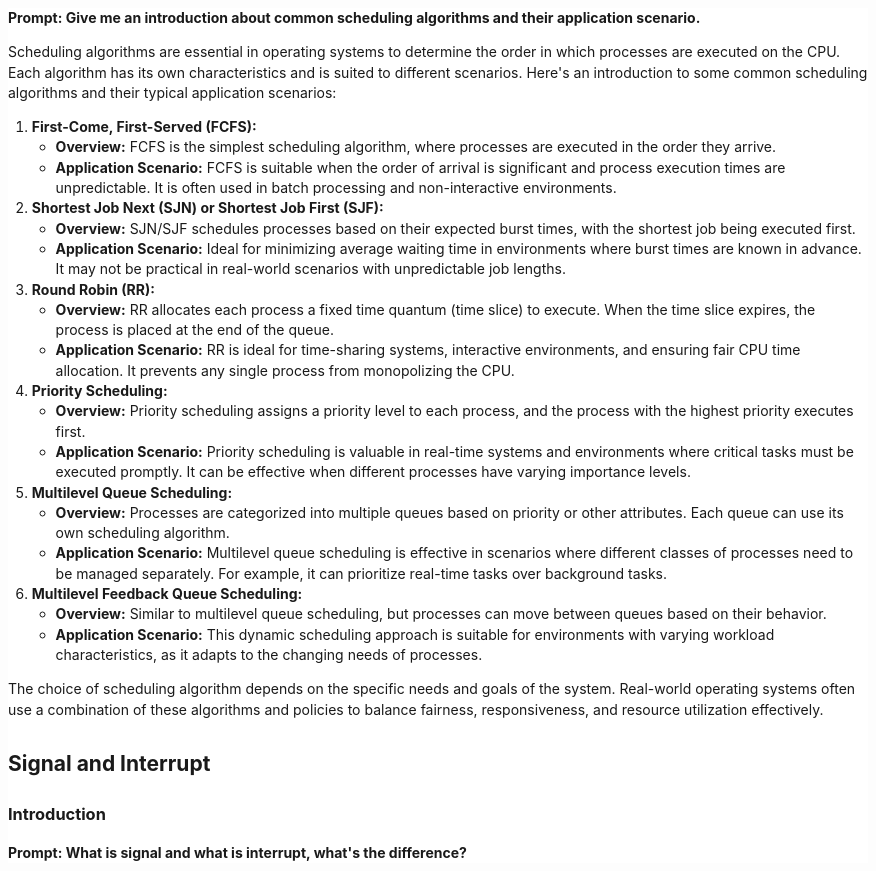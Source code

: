 **Prompt: Give me an introduction about common scheduling algorithms and their application scenario.**

Scheduling algorithms are essential in operating systems to determine the order in which processes are executed on the CPU. Each algorithm has its own characteristics and is suited to different scenarios. Here's an introduction to some common scheduling algorithms and their typical application scenarios:

1. **First-Come, First-Served (FCFS):**
   - **Overview:** FCFS is the simplest scheduling algorithm, where processes are executed in the order they arrive.
   - **Application Scenario:** FCFS is suitable when the order of arrival is significant and process execution times are unpredictable. It is often used in batch processing and non-interactive environments.
2. **Shortest Job Next (SJN) or Shortest Job First (SJF):**
   - **Overview:** SJN/SJF schedules processes based on their expected burst times, with the shortest job being executed first.
   - **Application Scenario:** Ideal for minimizing average waiting time in environments where burst times are known in advance. It may not be practical in real-world scenarios with unpredictable job lengths.
3. **Round Robin (RR):**
   - **Overview:** RR allocates each process a fixed time quantum (time slice) to execute. When the time slice expires, the process is placed at the end of the queue.
   - **Application Scenario:** RR is ideal for time-sharing systems, interactive environments, and ensuring fair CPU time allocation. It prevents any single process from monopolizing the CPU.
4. **Priority Scheduling:**
   - **Overview:** Priority scheduling assigns a priority level to each process, and the process with the highest priority executes first.
   - **Application Scenario:** Priority scheduling is valuable in real-time systems and environments where critical tasks must be executed promptly. It can be effective when different processes have varying importance levels.
5. **Multilevel Queue Scheduling:**
   - **Overview:** Processes are categorized into multiple queues based on priority or other attributes. Each queue can use its own scheduling algorithm.
   - **Application Scenario:** Multilevel queue scheduling is effective in scenarios where different classes of processes need to be managed separately. For example, it can prioritize real-time tasks over background tasks.
6. **Multilevel Feedback Queue Scheduling:**
   - **Overview:** Similar to multilevel queue scheduling, but processes can move between queues based on their behavior.
   - **Application Scenario:** This dynamic scheduling approach is suitable for environments with varying workload characteristics, as it adapts to the changing needs of processes.

The choice of scheduling algorithm depends on the specific needs and goals of the system. Real-world operating systems often use a combination of these algorithms and policies to balance fairness, responsiveness, and resource utilization effectively.

## Signal and Interrupt

### Introduction

**Prompt: What is signal and what is interrupt, what's the difference?**
